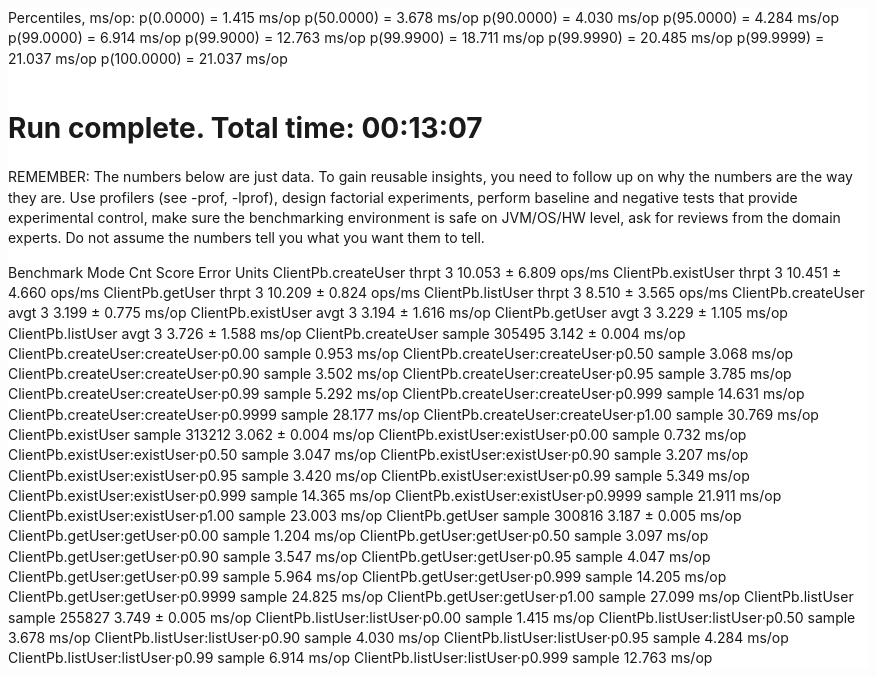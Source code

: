   Percentiles, ms/op:
      p(0.0000) =      1.415 ms/op
     p(50.0000) =      3.678 ms/op
     p(90.0000) =      4.030 ms/op
     p(95.0000) =      4.284 ms/op
     p(99.0000) =      6.914 ms/op
     p(99.9000) =     12.763 ms/op
     p(99.9900) =     18.711 ms/op
     p(99.9990) =     20.485 ms/op
     p(99.9999) =     21.037 ms/op
    p(100.0000) =     21.037 ms/op


# Run complete. Total time: 00:13:07

REMEMBER: The numbers below are just data. To gain reusable insights, you need to follow up on
why the numbers are the way they are. Use profilers (see -prof, -lprof), design factorial
experiments, perform baseline and negative tests that provide experimental control, make sure
the benchmarking environment is safe on JVM/OS/HW level, ask for reviews from the domain experts.
Do not assume the numbers tell you what you want them to tell.

Benchmark                                 Mode     Cnt   Score   Error   Units
ClientPb.createUser                      thrpt       3  10.053 ± 6.809  ops/ms
ClientPb.existUser                       thrpt       3  10.451 ± 4.660  ops/ms
ClientPb.getUser                         thrpt       3  10.209 ± 0.824  ops/ms
ClientPb.listUser                        thrpt       3   8.510 ± 3.565  ops/ms
ClientPb.createUser                       avgt       3   3.199 ± 0.775   ms/op
ClientPb.existUser                        avgt       3   3.194 ± 1.616   ms/op
ClientPb.getUser                          avgt       3   3.229 ± 1.105   ms/op
ClientPb.listUser                         avgt       3   3.726 ± 1.588   ms/op
ClientPb.createUser                     sample  305495   3.142 ± 0.004   ms/op
ClientPb.createUser:createUser·p0.00    sample           0.953           ms/op
ClientPb.createUser:createUser·p0.50    sample           3.068           ms/op
ClientPb.createUser:createUser·p0.90    sample           3.502           ms/op
ClientPb.createUser:createUser·p0.95    sample           3.785           ms/op
ClientPb.createUser:createUser·p0.99    sample           5.292           ms/op
ClientPb.createUser:createUser·p0.999   sample          14.631           ms/op
ClientPb.createUser:createUser·p0.9999  sample          28.177           ms/op
ClientPb.createUser:createUser·p1.00    sample          30.769           ms/op
ClientPb.existUser                      sample  313212   3.062 ± 0.004   ms/op
ClientPb.existUser:existUser·p0.00      sample           0.732           ms/op
ClientPb.existUser:existUser·p0.50      sample           3.047           ms/op
ClientPb.existUser:existUser·p0.90      sample           3.207           ms/op
ClientPb.existUser:existUser·p0.95      sample           3.420           ms/op
ClientPb.existUser:existUser·p0.99      sample           5.349           ms/op
ClientPb.existUser:existUser·p0.999     sample          14.365           ms/op
ClientPb.existUser:existUser·p0.9999    sample          21.911           ms/op
ClientPb.existUser:existUser·p1.00      sample          23.003           ms/op
ClientPb.getUser                        sample  300816   3.187 ± 0.005   ms/op
ClientPb.getUser:getUser·p0.00          sample           1.204           ms/op
ClientPb.getUser:getUser·p0.50          sample           3.097           ms/op
ClientPb.getUser:getUser·p0.90          sample           3.547           ms/op
ClientPb.getUser:getUser·p0.95          sample           4.047           ms/op
ClientPb.getUser:getUser·p0.99          sample           5.964           ms/op
ClientPb.getUser:getUser·p0.999         sample          14.205           ms/op
ClientPb.getUser:getUser·p0.9999        sample          24.825           ms/op
ClientPb.getUser:getUser·p1.00          sample          27.099           ms/op
ClientPb.listUser                       sample  255827   3.749 ± 0.005   ms/op
ClientPb.listUser:listUser·p0.00        sample           1.415           ms/op
ClientPb.listUser:listUser·p0.50        sample           3.678           ms/op
ClientPb.listUser:listUser·p0.90        sample           4.030           ms/op
ClientPb.listUser:listUser·p0.95        sample           4.284           ms/op
ClientPb.listUser:listUser·p0.99        sample           6.914           ms/op
ClientPb.listUser:listUser·p0.999       sample          12.763           ms/op